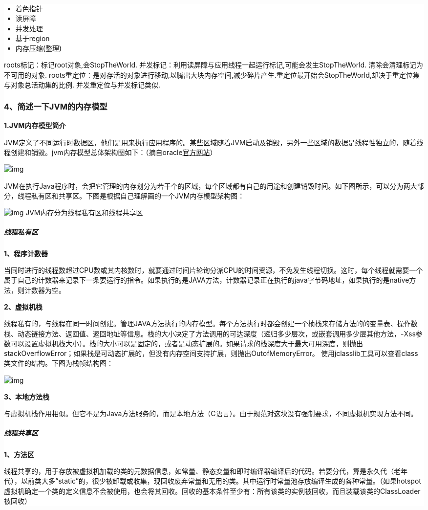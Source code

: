 - 着色指针
- 读屏障
- 并发处理
- 基于region
- 内存压缩(整理)

roots标记：标记root对象,会StopTheWorld.
并发标记：利用读屏障与应用线程一起运行标记,可能会发生StopTheWorld.
清除会清理标记为不可用的对象.
roots重定位：是对存活的对象进行移动,以腾出大块内存空间,减少碎片产生.重定位最开始会StopTheWorld,却决于重定位集与对象总活动集的比例.
并发重定位与并发标记类似.



### 4、简述一下JVM的内存模型 

**1.JVM内存模型简介**

JVM定义了不同运行时数据区，他们是用来执行应用程序的。某些区域随着JVM启动及销毁，另外一些区域的数据是线程性独立的，随着线程创建和销毁。jvm内存模型总体架构图如下：（摘自oracle[官方网站](https://link.jianshu.com?t=http://www.oracle.com/webfolder/technetwork/tutorials/obe/java/gc01/index.html)） 

 ![img](https://upload-images.jianshu.io/upload_images/5321750-7153edcd60982fbb.png?imageMogr2/auto-orient/strip|imageView2/2/w/960/format/webp)

 JVM在执行Java程序时，会把它管理的内存划分为若干个的区域，每个区域都有自己的用途和创建销毁时间。如下图所示，可以分为两大部分，线程私有区和共享区。下图是根据自己理解画的一个JVM内存模型架构图：  

 ![img](https://upload-images.jianshu.io/upload_images/5321750-f75d9f191907ddda.png?imageMogr2/auto-orient/strip|imageView2/2/w/746/format/webp)  JVM内存分为线程私有区和线程共享区 



##### 线程私有区

**1、程序计数器**

当同时进行的线程数超过CPU数或其内核数时，就要通过时间片轮询分派CPU的时间资源，不免发生线程切换。这时，每个线程就需要一个属于自己的计数器来记录下一条要运行的指令。如果执行的是JAVA方法，计数器记录正在执行的java字节码地址，如果执行的是native方法，则计数器为空。

**2、虚拟机栈**

线程私有的，与线程在同一时间创建。管理JAVA方法执行的内存模型。每个方法执行时都会创建一个桢栈来存储方法的的变量表、操作数栈、动态链接方法、返回值、返回地址等信息。栈的大小决定了方法调用的可达深度（递归多少层次，或嵌套调用多少层其他方法，-Xss参数可以设置虚拟机栈大小）。栈的大小可以是固定的，或者是动态扩展的。如果请求的栈深度大于最大可用深度，则抛出stackOverflowError；如果栈是可动态扩展的，但没有内存空间支持扩展，则抛出OutofMemoryError。
 使用jclasslib工具可以查看class类文件的结构。下图为栈帧结构图：

 ![img](https://upload-images.jianshu.io/upload_images/5321750-aa60ae3b9225d09f.png?imageMogr2/auto-orient/strip|imageView2/2/w/606/format/webp) 



**3、本地方法栈**

 与虚拟机栈作用相似。但它不是为Java方法服务的，而是本地方法（C语言）。由于规范对这块没有强制要求，不同虚拟机实现方法不同。 



##### 线程共享区

**1、方法区**

线程共享的，用于存放被虚拟机加载的类的元数据信息，如常量、静态变量和即时编译器编译后的代码。若要分代，算是永久代（老年代），以前类大多“static”的，很少被卸载或收集，现回收废弃常量和无用的类。其中运行时常量池存放编译生成的各种常量。（如果hotspot虚拟机确定一个类的定义信息不会被使用，也会将其回收。回收的基本条件至少有：所有该类的实例被回收，而且装载该类的ClassLoader被回收）
